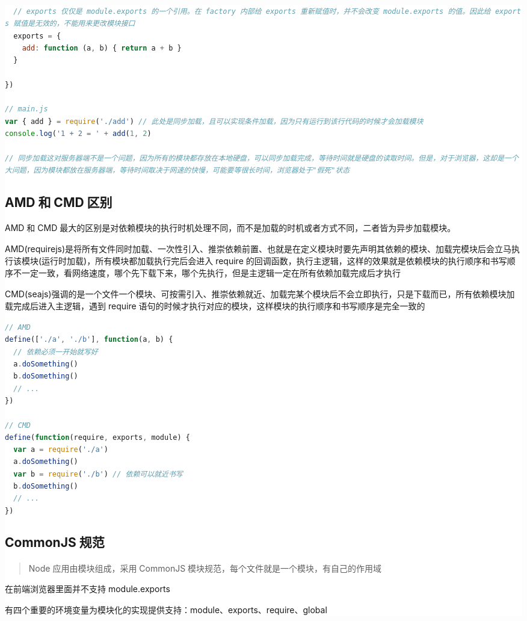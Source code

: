 ```js
  // exports 仅仅是 module.exports 的一个引用。在 factory 内部给 exports 重新赋值时，并不会改变 module.exports 的值。因此给 exports 赋值是无效的，不能用来更改模块接口
  exports = {
    add: function (a, b) { return a + b }
  }

})

// main.js
var { add } = require('./add') // 此处是同步加载，且可以实现条件加载，因为只有运行到该行代码的时候才会加载模块
console.log('1 + 2 = ' + add(1, 2)

// 同步加载这对服务器端不是一个问题，因为所有的模块都存放在本地硬盘，可以同步加载完成，等待时间就是硬盘的读取时间。但是，对于浏览器，这却是一个大问题，因为模块都放在服务器端，等待时间取决于网速的快慢，可能要等很长时间，浏览器处于"假死"状态
```

## AMD 和 CMD 区别

AMD 和 CMD 最大的区别是对依赖模块的执行时机处理不同，而不是加载的时机或者方式不同，二者皆为异步加载模块。

AMD(requirejs)是将所有文件同时加载、一次性引入、推崇依赖前置、也就是在定义模块时要先声明其依赖的模块、加载完模块后会立马执行该模块(运行时加载)，所有模块都加载执行完后会进入 require 的回调函数，执行主逻辑，这样的效果就是依赖模块的执行顺序和书写顺序不一定一致，看网络速度，哪个先下载下来，哪个先执行，但是主逻辑一定在所有依赖加载完成后才执行

CMD(seajs)强调的是一个文件一个模块、可按需引入、推崇依赖就近、加载完某个模块后不会立即执行，只是下载而已，所有依赖模块加载完成后进入主逻辑，遇到 require 语句的时候才执行对应的模块，这样模块的执行顺序和书写顺序是完全一致的

```js
// AMD
define(['./a', './b'], function(a, b) {
  // 依赖必须一开始就写好
  a.doSomething()
  b.doSomething()
  // ...
})

// CMD
define(function(require, exports, module) {
  var a = require('./a')
  a.doSomething()
  var b = require('./b') // 依赖可以就近书写
  b.doSomething()
  // ...
})
```

## CommonJS 规范

> Node 应用由模块组成，采用 CommonJS 模块规范，每个文件就是一个模块，有自己的作用域

在前端浏览器里面并不支持 module.exports

有四个重要的环境变量为模块化的实现提供支持：module、exports、require、global

